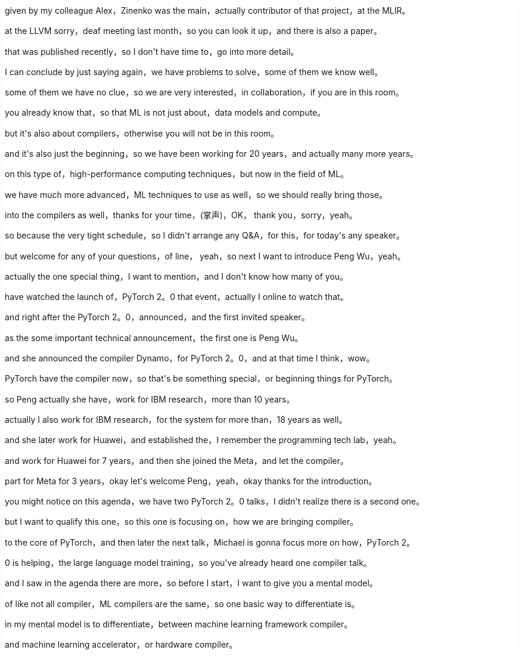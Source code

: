 given by my colleague Alex，Zinenko was the main，actually contributor of that project，at the MLIR。

at the LLVM sorry，deaf meeting last month，so you can look it up，and there is also a paper。

that was published recently，so I don't have time to，go into more detail。

I can conclude by just saying again，we have problems to solve，some of them we know well。

some of them we have no clue，so we are very interested，in collaboration，if you are in this room。

you already know that，so that ML is not just about，data models and compute。

but it's also about compilers，otherwise you will not be in this room。

and it's also just the beginning，so we have been working for 20 years，and actually many more years。

on this type of，high-performance computing techniques，but now in the field of ML。

we have much more advanced，ML techniques to use as well，so we should really bring those。

into the compilers as well，thanks for your time，(掌声)，OK， thank you，sorry，yeah。

so because the very tight schedule，so I didn't arrange any Q&A，for this，for today's any speaker。

but welcome for any of your questions，of line， yeah，so next I want to introduce Peng Wu，yeah。

actually the one special thing，I want to mention，and I don't know how many of you。

have watched the launch of，PyTorch 2。0 that event，actually I online to watch that。

and right after the PyTorch 2。0，announced，and the first invited speaker。

as the some important technical announcement，the first one is Peng Wu。

and she announced the compiler Dynamo，for PyTorch 2。0，and at that time I think，wow。

 PyTorch have the compiler now，so that's be something special，or beginning things for PyTorch。

so Peng actually she have，work for IBM research，more than 10 years。

actually I also work for IBM research，for the system for more than，18 years as well。

and she later work for Huawei，and established the，I remember the programming tech lab，yeah。

and work for Huawei for 7 years，and then she joined the Meta，and let the compiler。

part for Meta for 3 years，okay let's welcome Peng，yeah，okay thanks for the introduction。

you might notice on this agenda，we have two PyTorch 2。0 talks，I didn't realize there is a second one。

but I want to qualify this one，so this one is focusing on，how we are bringing compiler。

to the core of PyTorch，and then later the next talk，Michael is gonna focus more on how，PyTorch 2。

0 is helping，the large language model training，so you've already heard one compiler talk。

and I saw in the agenda there are more，so before I start，I want to give you a mental model。

of like not all compiler，ML compilers are the same，so one basic way to differentiate is。

in my mental model is to differentiate，between machine learning framework compiler。

and machine learning accelerator，or hardware compiler。
